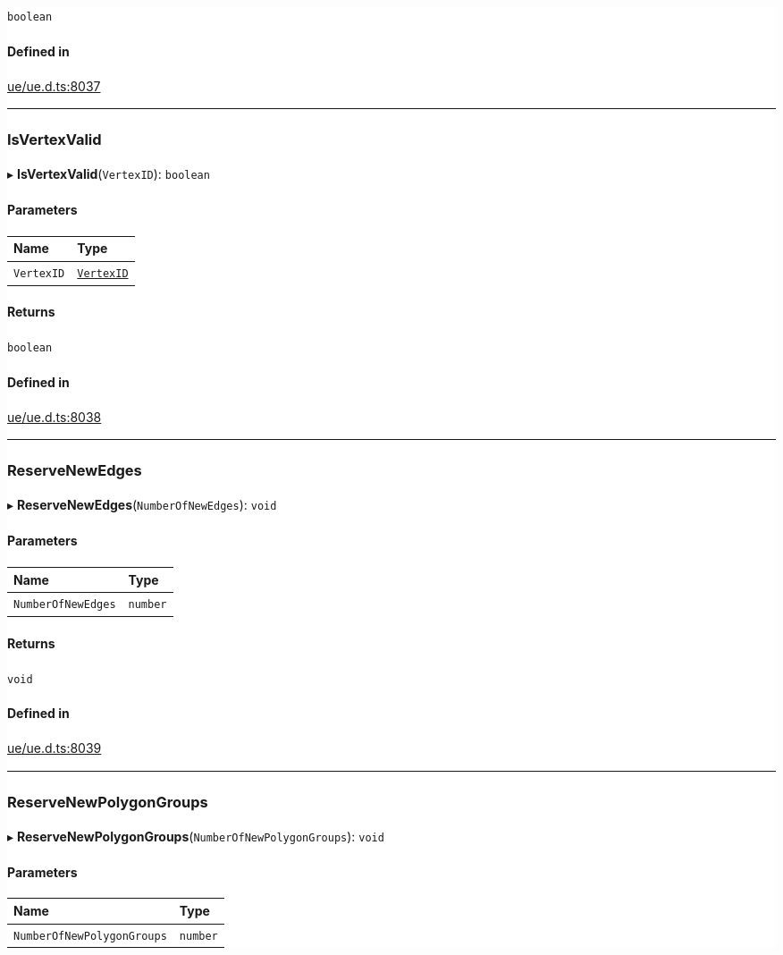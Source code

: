`boolean`

#### Defined in

[ue/ue.d.ts:8037](https://github.com/YugMetaverse/yug_typings/blob/b7d9b19/ue/ue.d.ts#L8037)

___

### IsVertexValid

▸ **IsVertexValid**(`VertexID`): `boolean`

#### Parameters

| Name | Type |
| :------ | :------ |
| `VertexID` | [`VertexID`](ue_ue.VertexID.md) |

#### Returns

`boolean`

#### Defined in

[ue/ue.d.ts:8038](https://github.com/YugMetaverse/yug_typings/blob/b7d9b19/ue/ue.d.ts#L8038)

___

### ReserveNewEdges

▸ **ReserveNewEdges**(`NumberOfNewEdges`): `void`

#### Parameters

| Name | Type |
| :------ | :------ |
| `NumberOfNewEdges` | `number` |

#### Returns

`void`

#### Defined in

[ue/ue.d.ts:8039](https://github.com/YugMetaverse/yug_typings/blob/b7d9b19/ue/ue.d.ts#L8039)

___

### ReserveNewPolygonGroups

▸ **ReserveNewPolygonGroups**(`NumberOfNewPolygonGroups`): `void`

#### Parameters

| Name | Type |
| :------ | :------ |
| `NumberOfNewPolygonGroups` | `number` |
